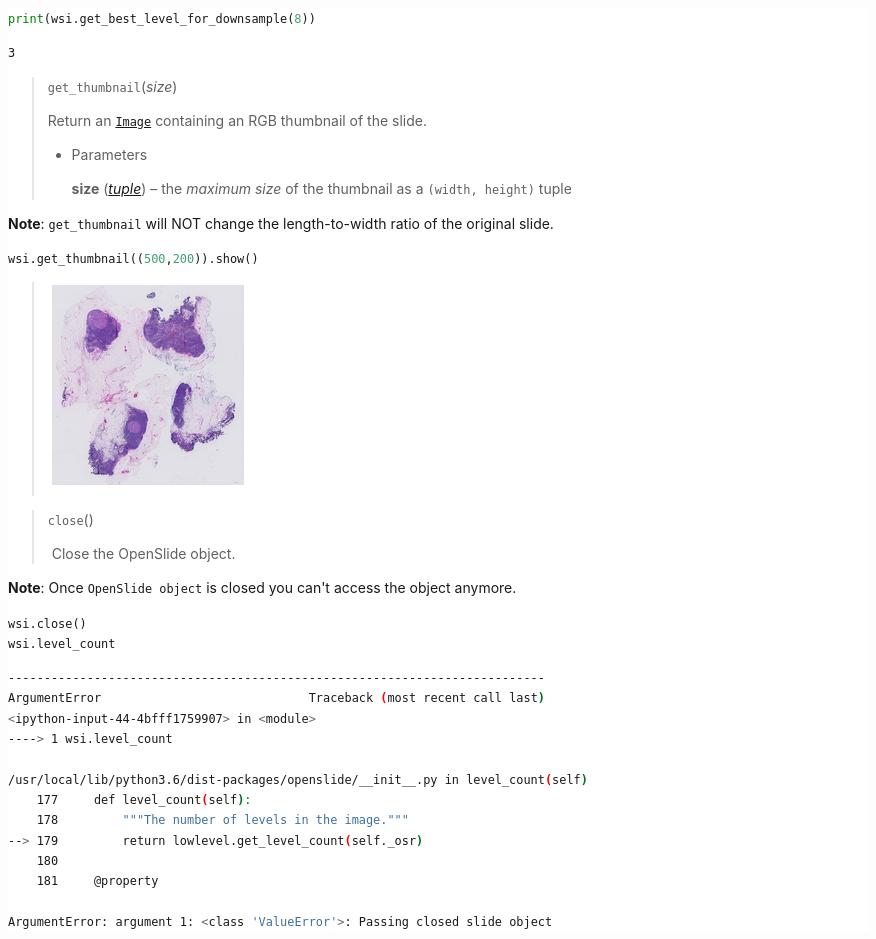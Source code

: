 ```python
print(wsi.get_best_level_for_downsample(8))
```

```bash
3
```

> `get_thumbnail`(*size*)
>
> Return an [`Image`](https://pillow.readthedocs.io/en/latest/reference/Image.html#PIL.Image.Image) containing an RGB thumbnail of the slide.
>
> - Parameters
>
>   **size** ([*tuple*](https://docs.python.org/3/library/stdtypes.html#tuple)) – the *maximum size* of the thumbnail as a `(width, height)` tuple

**Note**: `get_thumbnail` will NOT change the length-to-width ratio of the original slide.

```python
wsi.get_thumbnail((500,200)).show()
```

> ![image-20210929114448858](https://raw.githubusercontent.com/yuanpinz/blog/main/assets/images/posts/image-20210929114448858.png)

> `close`()
>
> ​	Close the OpenSlide object.

**Note**: Once `OpenSlide object` is closed you can't access the object anymore.

```python
wsi.close()
wsi.level_count
```

```bash
---------------------------------------------------------------------------
ArgumentError                             Traceback (most recent call last)
<ipython-input-44-4bfff1759907> in <module>
----> 1 wsi.level_count

/usr/local/lib/python3.6/dist-packages/openslide/__init__.py in level_count(self)
    177     def level_count(self):
    178         """The number of levels in the image."""
--> 179         return lowlevel.get_level_count(self._osr)
    180 
    181     @property

ArgumentError: argument 1: <class 'ValueError'>: Passing closed slide object
```
